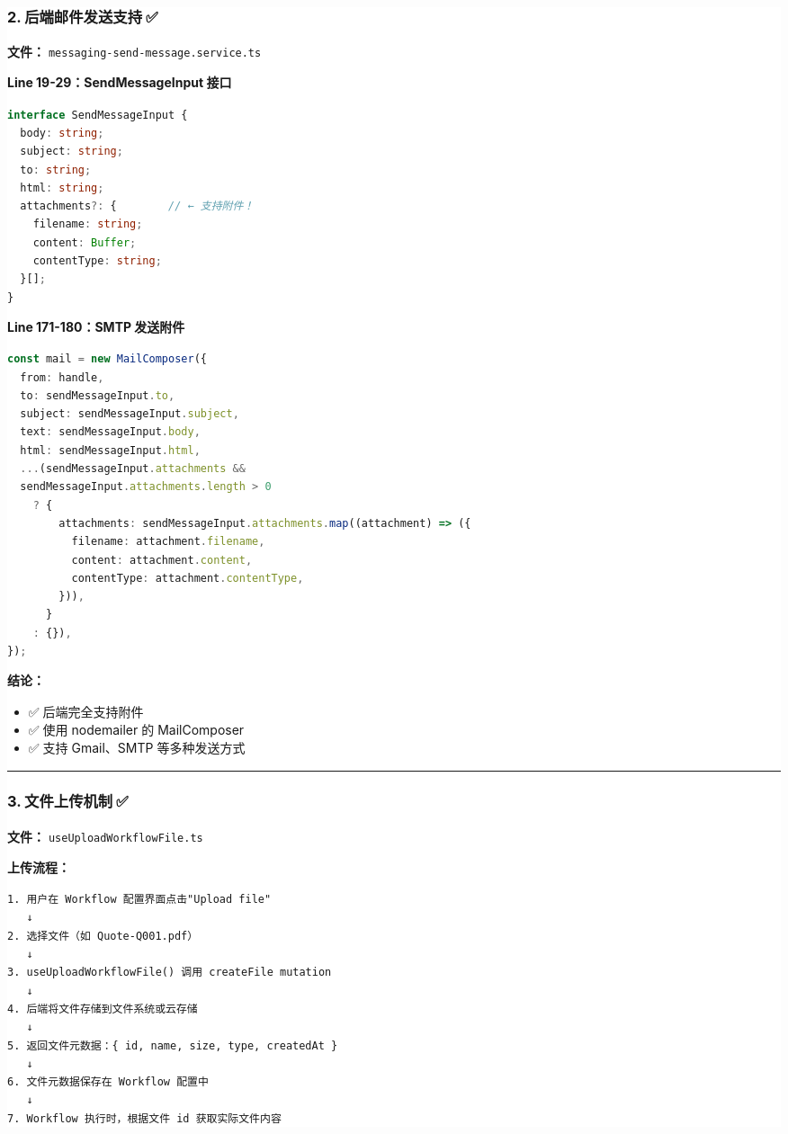 
### **2. 后端邮件发送支持 ✅**

**文件：** `messaging-send-message.service.ts`

**Line 19-29：SendMessageInput 接口**
```typescript
interface SendMessageInput {
  body: string;
  subject: string;
  to: string;
  html: string;
  attachments?: {        // ← 支持附件！
    filename: string;
    content: Buffer;
    contentType: string;
  }[];
}
```

**Line 171-180：SMTP 发送附件**
```typescript
const mail = new MailComposer({
  from: handle,
  to: sendMessageInput.to,
  subject: sendMessageInput.subject,
  text: sendMessageInput.body,
  html: sendMessageInput.html,
  ...(sendMessageInput.attachments &&
  sendMessageInput.attachments.length > 0
    ? {
        attachments: sendMessageInput.attachments.map((attachment) => ({
          filename: attachment.filename,
          content: attachment.content,
          contentType: attachment.contentType,
        })),
      }
    : {}),
});
```

**结论：**
- ✅ 后端完全支持附件
- ✅ 使用 nodemailer 的 MailComposer
- ✅ 支持 Gmail、SMTP 等多种发送方式

---

### **3. 文件上传机制 ✅**

**文件：** `useUploadWorkflowFile.ts`

**上传流程：**
```
1. 用户在 Workflow 配置界面点击"Upload file"
   ↓
2. 选择文件（如 Quote-Q001.pdf）
   ↓
3. useUploadWorkflowFile() 调用 createFile mutation
   ↓
4. 后端将文件存储到文件系统或云存储
   ↓
5. 返回文件元数据：{ id, name, size, type, createdAt }
   ↓
6. 文件元数据保存在 Workflow 配置中
   ↓
7. Workflow 执行时，根据文件 id 获取实际文件内容
```
